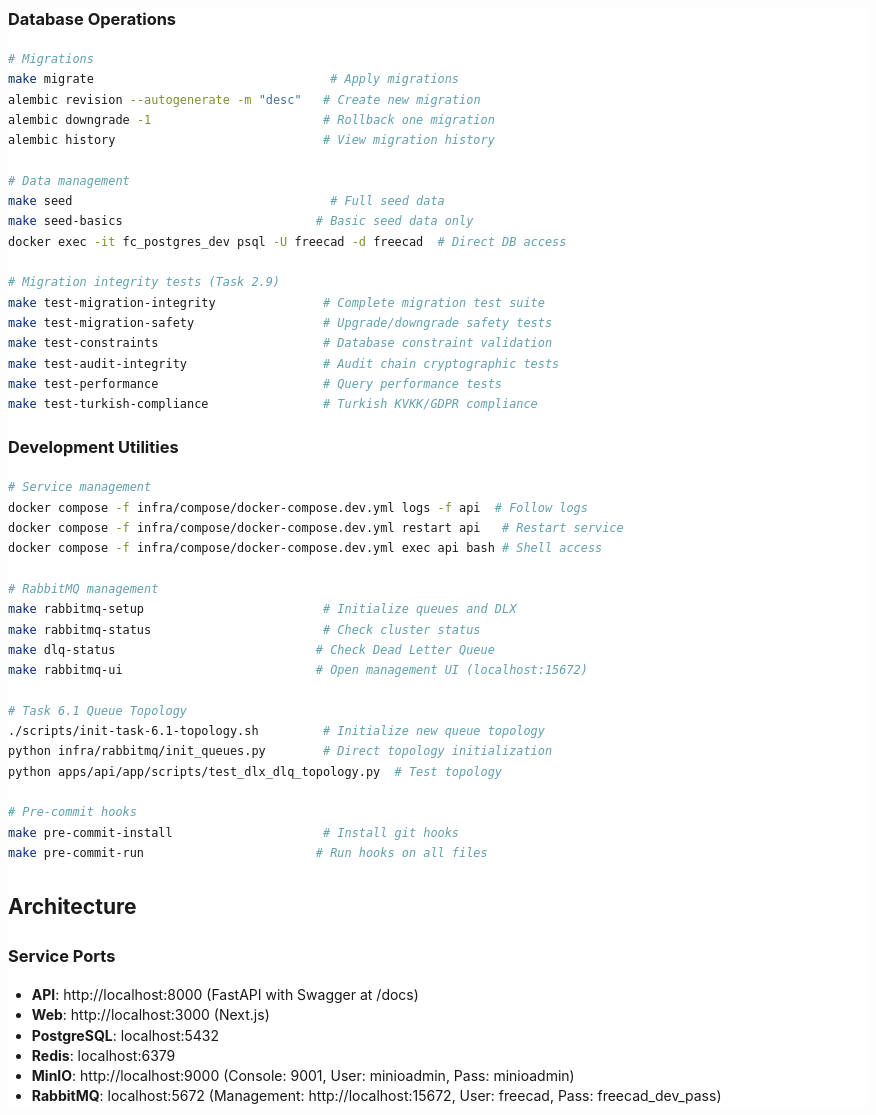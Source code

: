 ### Database Operations
```bash
# Migrations
make migrate                                 # Apply migrations
alembic revision --autogenerate -m "desc"   # Create new migration
alembic downgrade -1                        # Rollback one migration
alembic history                             # View migration history

# Data management
make seed                                    # Full seed data
make seed-basics                           # Basic seed data only
docker exec -it fc_postgres_dev psql -U freecad -d freecad  # Direct DB access

# Migration integrity tests (Task 2.9)
make test-migration-integrity               # Complete migration test suite
make test-migration-safety                  # Upgrade/downgrade safety tests
make test-constraints                       # Database constraint validation
make test-audit-integrity                   # Audit chain cryptographic tests
make test-performance                       # Query performance tests
make test-turkish-compliance                # Turkish KVKK/GDPR compliance
```

### Development Utilities
```bash
# Service management
docker compose -f infra/compose/docker-compose.dev.yml logs -f api  # Follow logs
docker compose -f infra/compose/docker-compose.dev.yml restart api   # Restart service
docker compose -f infra/compose/docker-compose.dev.yml exec api bash # Shell access

# RabbitMQ management
make rabbitmq-setup                         # Initialize queues and DLX
make rabbitmq-status                        # Check cluster status
make dlq-status                            # Check Dead Letter Queue
make rabbitmq-ui                           # Open management UI (localhost:15672)

# Task 6.1 Queue Topology
./scripts/init-task-6.1-topology.sh         # Initialize new queue topology
python infra/rabbitmq/init_queues.py        # Direct topology initialization
python apps/api/app/scripts/test_dlx_dlq_topology.py  # Test topology

# Pre-commit hooks
make pre-commit-install                     # Install git hooks
make pre-commit-run                        # Run hooks on all files
```

## Architecture

### Service Ports
- **API**: http://localhost:8000 (FastAPI with Swagger at /docs)
- **Web**: http://localhost:3000 (Next.js)
- **PostgreSQL**: localhost:5432
- **Redis**: localhost:6379
- **MinIO**: http://localhost:9000 (Console: 9001, User: minioadmin, Pass: minioadmin)
- **RabbitMQ**: localhost:5672 (Management: http://localhost:15672, User: freecad, Pass: freecad_dev_pass)
